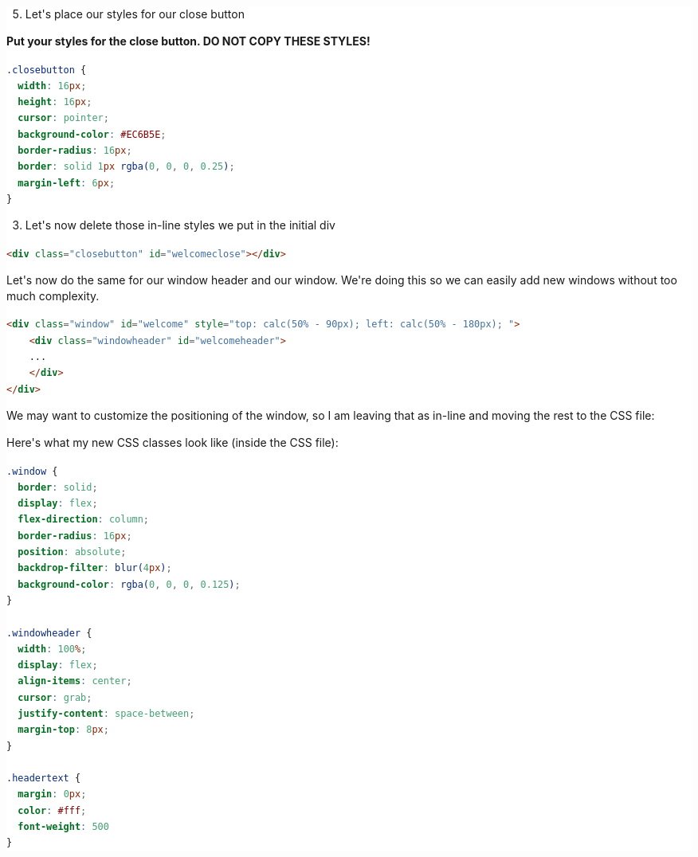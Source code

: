 5) Let's place our styles for our close button 

**Put your styles for the close button. DO NOT COPY THESE STYLES!**
```css
.closebutton {
  width: 16px;
  height: 16px;
  cursor: pointer;
  background-color: #EC6B5E;
  border-radius: 16px;
  border: solid 1px rgba(0, 0, 0, 0.25);
  margin-left: 6px;
}
```


3) Let's now delete those in-line styles we put in the initial div 
```html
<div class="closebutton" id="welcomeclose"></div>
```

Let's now do the same for our window header and our window. We're doing this so we can easily add new windows without too much complexity. 

```html
<div class="window" id="welcome" style="top: calc(50% - 90px); left: calc(50% - 180px); ">
    <div class="windowheader" id="welcomeheader">
    ...
    </div>
</div>

```

We may want to customize the positioning of the window, so I am leaving that as in-line and moving the rest to the CSS file:

Here's what my new CSS classes look like (inside the CSS file):
```css
.window {
  border: solid;
  display: flex;
  flex-direction: column;
  border-radius: 16px;
  position: absolute;
  backdrop-filter: blur(4px);
  background-color: rgba(0, 0, 0, 0.125);
}

.windowheader {
  width: 100%;
  display: flex;
  align-items: center;
  cursor: grab;
  justify-content: space-between;
  margin-top: 8px;
}

.headertext {
  margin: 0px;
  color: #fff;
  font-weight: 500
}
```
